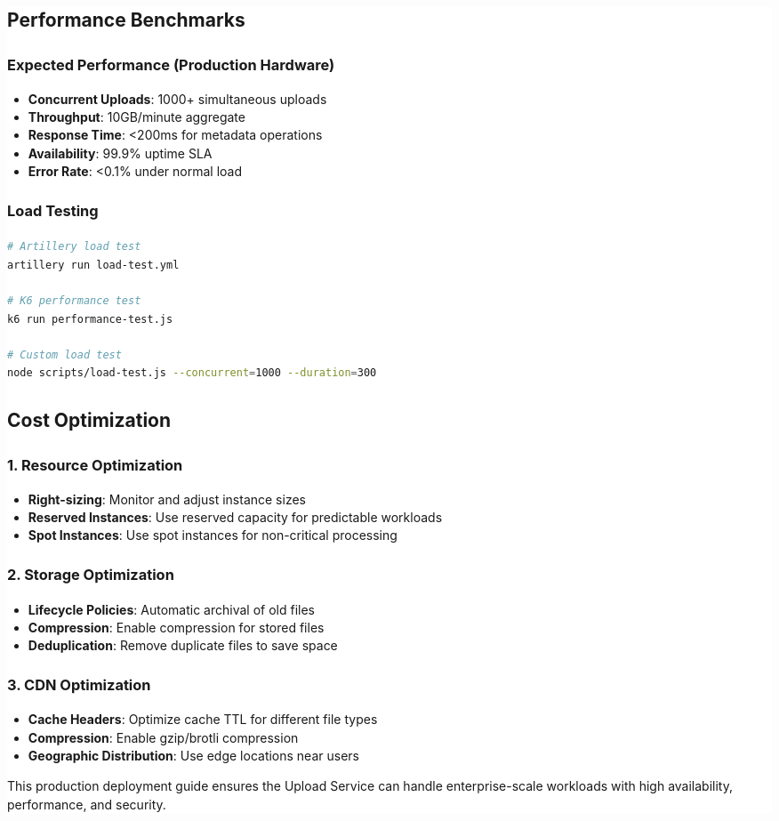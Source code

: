 ## Performance Benchmarks

### Expected Performance (Production Hardware)
- **Concurrent Uploads**: 1000+ simultaneous uploads
- **Throughput**: 10GB/minute aggregate
- **Response Time**: <200ms for metadata operations
- **Availability**: 99.9% uptime SLA
- **Error Rate**: <0.1% under normal load

### Load Testing
```bash
# Artillery load test
artillery run load-test.yml

# K6 performance test
k6 run performance-test.js

# Custom load test
node scripts/load-test.js --concurrent=1000 --duration=300
```

## Cost Optimization

### 1. Resource Optimization
- **Right-sizing**: Monitor and adjust instance sizes
- **Reserved Instances**: Use reserved capacity for predictable workloads
- **Spot Instances**: Use spot instances for non-critical processing

### 2. Storage Optimization
- **Lifecycle Policies**: Automatic archival of old files
- **Compression**: Enable compression for stored files
- **Deduplication**: Remove duplicate files to save space

### 3. CDN Optimization
- **Cache Headers**: Optimize cache TTL for different file types
- **Compression**: Enable gzip/brotli compression
- **Geographic Distribution**: Use edge locations near users

This production deployment guide ensures the Upload Service can handle enterprise-scale workloads with high availability, performance, and security.